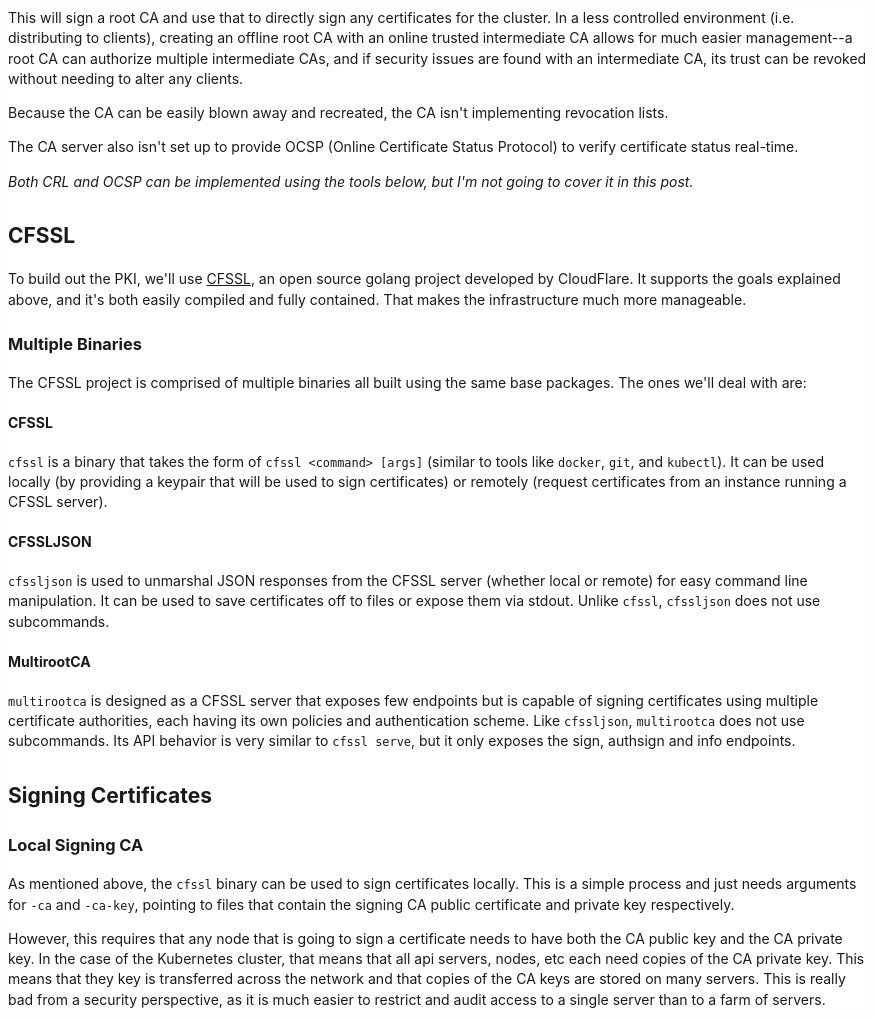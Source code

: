 This will sign a root CA and use that to directly sign any certificates for the cluster.  In a less controlled environment (i.e. distributing to clients), creating an offline root CA with an online trusted intermediate CA allows for much easier management--a root CA can authorize multiple intermediate CAs, and if security issues are found with an intermediate CA, its trust can be revoked without needing to alter any clients.

Because the CA can be easily blown away and recreated, the CA isn't implementing revocation lists.

The CA server also isn't set up to provide OCSP (Online Certificate Status Protocol) to verify certificate status real-time.

_Both CRL and OCSP can be implemented using the tools below, but I'm not going to cover it in this post._

## CFSSL ##

To build out the PKI, we'll use [CFSSL](https://github.com/cloudflare/cfssl), an open source golang project developed by CloudFlare.  It supports the goals explained above, and it's both easily compiled and fully contained.  That makes the infrastructure much more manageable.

### Multiple Binaries ###

The CFSSL project is comprised of multiple binaries all built using the same base packages.  The ones we'll deal with are:

#### CFSSL ####

`cfssl` is a binary that takes the form of `cfssl <command> [args]` (similar to tools like `docker`, `git`, and `kubectl`).  It can be used locally (by providing a keypair that will be used to sign certificates) or remotely (request certificates from an instance running a CFSSL server).

#### CFSSLJSON ####

`cfssljson` is used to unmarshal JSON responses from the CFSSL server (whether local or remote) for easy command line manipulation.  It can be used to save certificates off to files or expose them via stdout.  Unlike `cfssl`, `cfssljson` does not use subcommands.

#### MultirootCA ####

`multirootca` is designed as a CFSSL server that exposes few endpoints but is capable of signing certificates using multiple certificate authorities, each having its own policies and authentication scheme.  Like `cfssljson`, `multirootca` does not use subcommands.  Its API behavior is very similar to `cfssl serve`, but it only exposes the sign, authsign and info endpoints.

## Signing Certificates ##

### Local Signing CA ###

As mentioned above, the `cfssl` binary can be used to sign certificates locally.  This is a simple process and just needs arguments for `-ca` and `-ca-key`, pointing to files that contain the signing CA public certificate and private key respectively.

However, this requires that any node that is going to sign a certificate needs to have both the CA public key and the CA private key.  In the case of the Kubernetes cluster, that means that all api servers, nodes, etc each need copies of the CA private key.  This means that they key is transferred across the network and that copies of the CA keys are stored on many servers.  This is really bad from a security perspective, as it is much easier to restrict and audit access to a single server than to a farm of servers.
